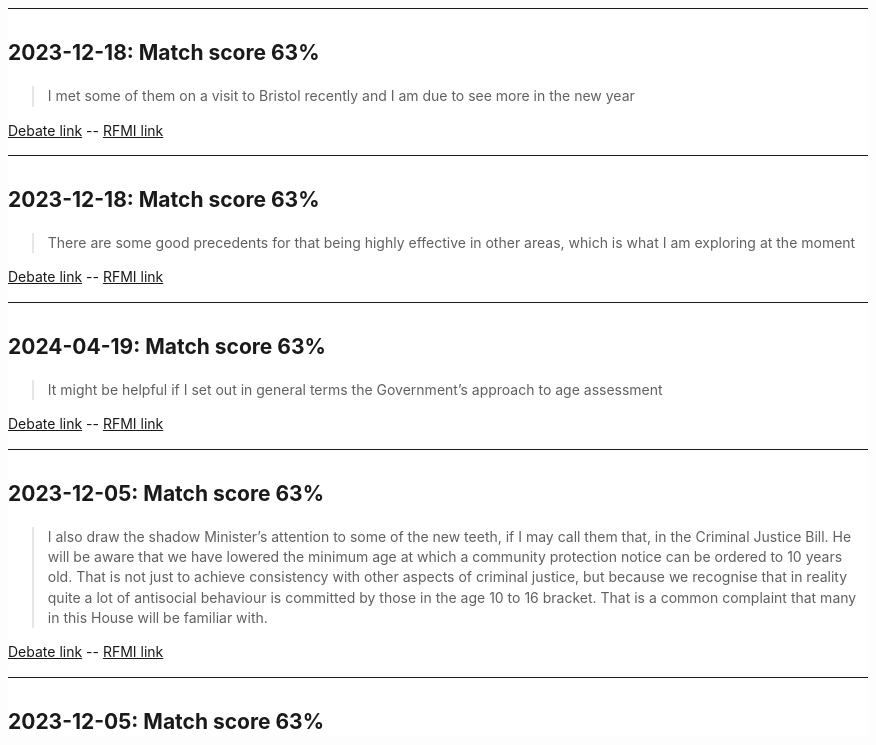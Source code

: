 
---



## 2023-12-18: Match score 63%

>I met some of them on a visit to Bristol recently and I am due to see more in the new year

[Debate link](https://www.theyworkforyou.com/debates/?id=2023-12-18d.1169.3)  --  [RFMI link](https://www.theyworkforyou.com/mp/25835/register)


---



## 2023-12-18: Match score 63%

>There are some good precedents for that being highly effective in other areas, which is what I am exploring at the moment

[Debate link](https://www.theyworkforyou.com/debates/?id=2023-12-18d.1166.2)  --  [RFMI link](https://www.theyworkforyou.com/mp/25835/register)


---



## 2024-04-19: Match score 63%

>It might be helpful if I set out in general terms the Government’s approach to age assessment

[Debate link](https://www.theyworkforyou.com/debates/?id=2024-04-19b.626.0)  --  [RFMI link](https://www.theyworkforyou.com/mp/25835/register)


---



## 2023-12-05: Match score 63%

>I also draw the shadow Minister’s attention to some of the new teeth, if I may call them that, in the Criminal Justice Bill. He will be aware that we have lowered the minimum age at which a community protection notice can be ordered to 10 years old. That is not just to achieve consistency with other aspects of criminal justice, but because we recognise that in reality quite a lot of antisocial behaviour is committed by those in the age 10 to 16 bracket. That is a common complaint that many in this House will be familiar with.

[Debate link](https://www.theyworkforyou.com/debates/?id=2023-12-05a.232.1)  --  [RFMI link](https://www.theyworkforyou.com/mp/25835/register)


---



## 2023-12-05: Match score 63%
